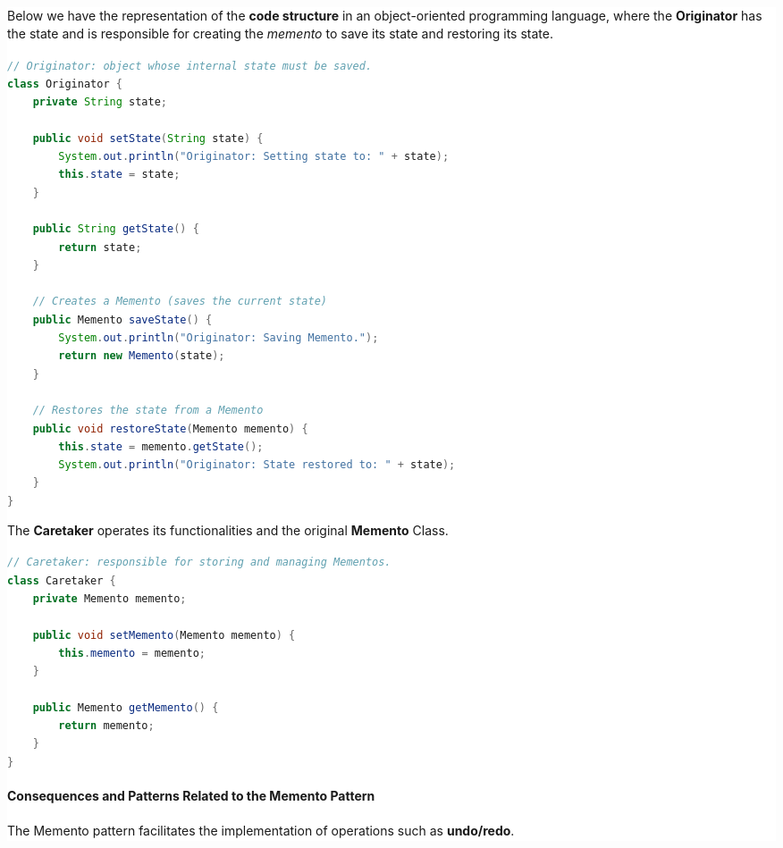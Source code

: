 Below we have the representation of the **code structure** in an object-oriented programming language, where the **Originator** has the state and is responsible for creating the *memento* to save its state and restoring its state.

```java
// Originator: object whose internal state must be saved.
class Originator {
    private String state;

    public void setState(String state) {
        System.out.println("Originator: Setting state to: " + state);
        this.state = state;
    }

    public String getState() {
        return state;
    }

    // Creates a Memento (saves the current state)
    public Memento saveState() {
        System.out.println("Originator: Saving Memento.");
        return new Memento(state);
    }

    // Restores the state from a Memento
    public void restoreState(Memento memento) {
        this.state = memento.getState();
        System.out.println("Originator: State restored to: " + state);
    }
}
```

The **Caretaker** operates its functionalities and the original **Memento** Class.

```java
// Caretaker: responsible for storing and managing Mementos.
class Caretaker {
    private Memento memento;

    public void setMemento(Memento memento) {
        this.memento = memento;
    }

    public Memento getMemento() {
        return memento;
    }
}
```

#### Consequences and Patterns Related to the Memento Pattern

The Memento pattern facilitates the implementation of operations such as **undo/redo**.
